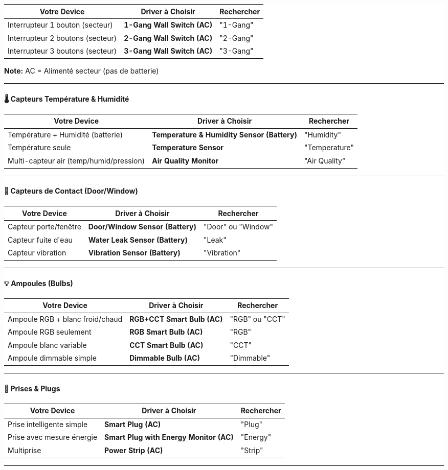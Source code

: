 | Votre Device | Driver à Choisir | Rechercher |
|--------------|------------------|------------|
| Interrupteur 1 bouton (secteur) | **1-Gang Wall Switch (AC)** | "1-Gang" |
| Interrupteur 2 boutons (secteur) | **2-Gang Wall Switch (AC)** | "2-Gang" |
| Interrupteur 3 boutons (secteur) | **3-Gang Wall Switch (AC)** | "3-Gang" |

**Note:** AC = Alimenté secteur (pas de batterie)

---

#### 🌡️ **Capteurs Température & Humidité**

| Votre Device | Driver à Choisir | Rechercher |
|--------------|------------------|------------|
| Température + Humidité (batterie) | **Temperature & Humidity Sensor (Battery)** | "Humidity" |
| Température seule | **Temperature Sensor** | "Temperature" |
| Multi-capteur air (temp/humid/pression) | **Air Quality Monitor** | "Air Quality" |

---

#### 🚪 **Capteurs de Contact (Door/Window)**

| Votre Device | Driver à Choisir | Rechercher |
|--------------|------------------|------------|
| Capteur porte/fenêtre | **Door/Window Sensor (Battery)** | "Door" ou "Window" |
| Capteur fuite d'eau | **Water Leak Sensor (Battery)** | "Leak" |
| Capteur vibration | **Vibration Sensor (Battery)** | "Vibration" |

---

#### 💡 **Ampoules (Bulbs)**

| Votre Device | Driver à Choisir | Rechercher |
|--------------|------------------|------------|
| Ampoule RGB + blanc froid/chaud | **RGB+CCT Smart Bulb (AC)** | "RGB" ou "CCT" |
| Ampoule RGB seulement | **RGB Smart Bulb (AC)** | "RGB" |
| Ampoule blanc variable | **CCT Smart Bulb (AC)** | "CCT" |
| Ampoule dimmable simple | **Dimmable Bulb (AC)** | "Dimmable" |

---

#### 🔌 **Prises & Plugs**

| Votre Device | Driver à Choisir | Rechercher |
|--------------|------------------|------------|
| Prise intelligente simple | **Smart Plug (AC)** | "Plug" |
| Prise avec mesure énergie | **Smart Plug with Energy Monitor (AC)** | "Energy" |
| Multiprise | **Power Strip (AC)** | "Strip" |

---